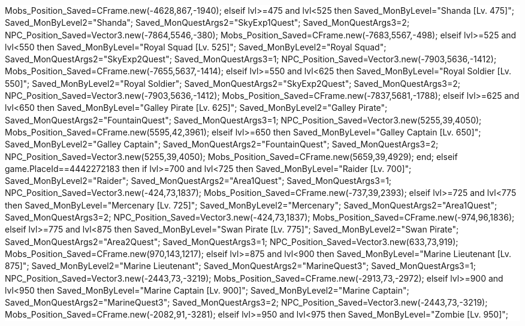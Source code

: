 Mobs_Position_Saved=CFrame.new(-4628,867,-1940);
elseif lvl>=475 and lvl<525 then Saved_MonByLevel="Shanda [Lv. 475]";
Saved_MonByLevel2="Shanda";
Saved_MonQuestArgs2="SkyExp1Quest";
Saved_MonQuestArgs3=2;
NPC_Position_Saved=Vector3.new(-7864,5546,-380);
Mobs_Position_Saved=CFrame.new(-7683,5567,-498);
elseif lvl>=525 and lvl<550 then Saved_MonByLevel="Royal Squad [Lv. 525]";
Saved_MonByLevel2="Royal Squad";
Saved_MonQuestArgs2="SkyExp2Quest";
Saved_MonQuestArgs3=1;
NPC_Position_Saved=Vector3.new(-7903,5636,-1412);
Mobs_Position_Saved=CFrame.new(-7655,5637,-1414);
elseif lvl>=550 and lvl<625 then Saved_MonByLevel="Royal Soldier [Lv. 550]";
Saved_MonByLevel2="Royal Soldier";
Saved_MonQuestArgs2="SkyExp2Quest";
Saved_MonQuestArgs3=2;
NPC_Position_Saved=Vector3.new(-7903,5636,-1412);
Mobs_Position_Saved=CFrame.new(-7837,5681,-1788);
elseif lvl>=625 and lvl<650 then Saved_MonByLevel="Galley Pirate [Lv. 625]";
Saved_MonByLevel2="Galley Pirate";
Saved_MonQuestArgs2="FountainQuest";
Saved_MonQuestArgs3=1;
NPC_Position_Saved=Vector3.new(5255,39,4050);
Mobs_Position_Saved=CFrame.new(5595,42,3961);
elseif lvl>=650 then Saved_MonByLevel="Galley Captain [Lv. 650]";
Saved_MonByLevel2="Galley Captain";
Saved_MonQuestArgs2="FountainQuest";
Saved_MonQuestArgs3=2;
NPC_Position_Saved=Vector3.new(5255,39,4050);
Mobs_Position_Saved=CFrame.new(5659,39,4929);
end;
elseif game.PlaceId==4442272183 then if lvl>=700 and lvl<725 then Saved_MonByLevel="Raider [Lv. 700]";
Saved_MonByLevel2="Raider";
Saved_MonQuestArgs2="Area1Quest";
Saved_MonQuestArgs3=1;
NPC_Position_Saved=Vector3.new(-424,73,1837);
Mobs_Position_Saved=CFrame.new(-737,39,2393);
elseif lvl>=725 and lvl<775 then Saved_MonByLevel="Mercenary [Lv. 725]";
Saved_MonByLevel2="Mercenary";
Saved_MonQuestArgs2="Area1Quest";
Saved_MonQuestArgs3=2;
NPC_Position_Saved=Vector3.new(-424,73,1837);
Mobs_Position_Saved=CFrame.new(-974,96,1836);
elseif lvl>=775 and lvl<875 then Saved_MonByLevel="Swan Pirate [Lv. 775]";
Saved_MonByLevel2="Swan Pirate";
Saved_MonQuestArgs2="Area2Quest";
Saved_MonQuestArgs3=1;
NPC_Position_Saved=Vector3.new(633,73,919);
Mobs_Position_Saved=CFrame.new(970,143,1217);
elseif lvl>=875 and lvl<900 then Saved_MonByLevel="Marine Lieutenant [Lv. 875]";
Saved_MonByLevel2="Marine Lieutenant";
Saved_MonQuestArgs2="MarineQuest3";
Saved_MonQuestArgs3=1;
NPC_Position_Saved=Vector3.new(-2443,73,-3219);
Mobs_Position_Saved=CFrame.new(-2913,73,-2972);
elseif lvl>=900 and lvl<950 then Saved_MonByLevel="Marine Captain [Lv. 900]";
Saved_MonByLevel2="Marine Captain";
Saved_MonQuestArgs2="MarineQuest3";
Saved_MonQuestArgs3=2;
NPC_Position_Saved=Vector3.new(-2443,73,-3219);
Mobs_Position_Saved=CFrame.new(-2082,91,-3281);
elseif lvl>=950 and lvl<975 then Saved_MonByLevel="Zombie [Lv. 950]";